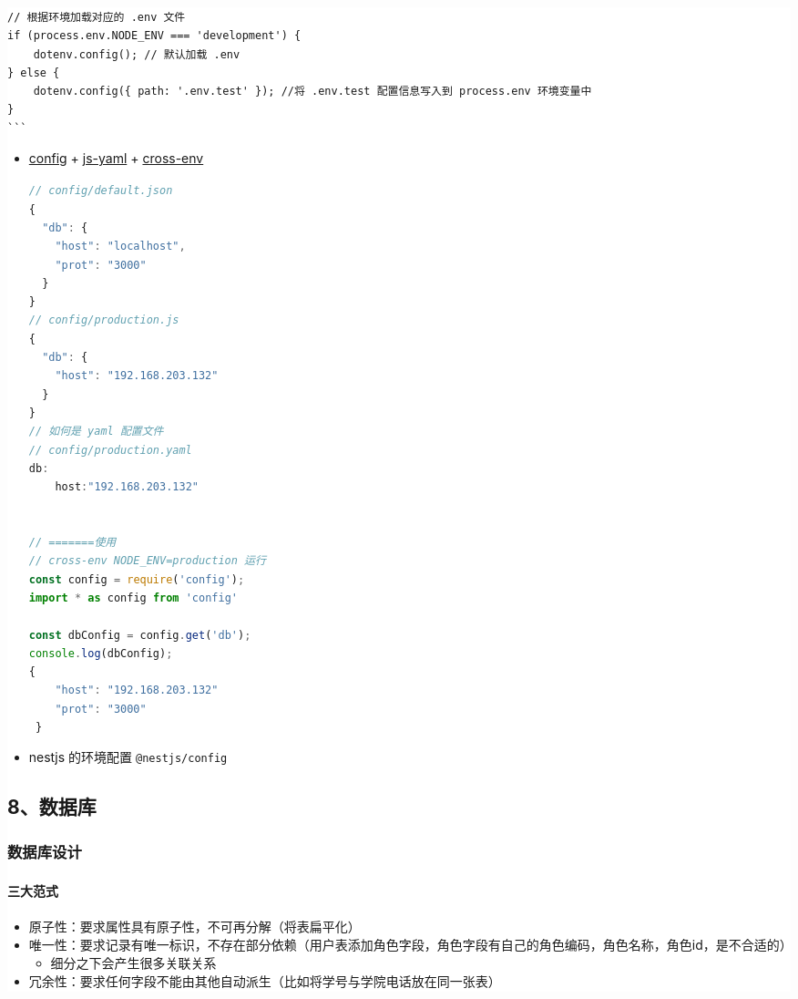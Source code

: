     // 根据环境加载对应的 .env 文件
    if (process.env.NODE_ENV === 'development') {
    	dotenv.config(); // 默认加载 .env
    } else {
    	dotenv.config({ path: '.env.test' }); //将 .env.test 配置信息写入到 process.env 环境变量中
    }
    ```

- [config]() + [js-yaml]()  + [cross-env]()

    ```javascript
    // config/default.json
    {
      "db": {
        "host": "localhost",
        "prot": "3000"
      }
    }
    // config/production.js
    {
      "db": {
        "host": "192.168.203.132"
      }
    }
    // 如何是 yaml 配置文件
    // config/production.yaml
    db:
    	host:"192.168.203.132"
    
    
    // =======使用 
    // cross-env NODE_ENV=production 运行
    const config = require('config'); 
    import * as config from 'config'
    
    const dbConfig = config.get('db');
    console.log(dbConfig);
    {
        "host": "192.168.203.132"
        "prot": "3000"
     }
    ```

- nestjs 的环境配置 `@nestjs/config`



## 8、数据库

### 数据库设计

#### 三大范式

- 原子性：要求属性具有原子性，不可再分解（将表扁平化）
- 唯一性：要求记录有唯一标识，不存在部分依赖（用户表添加角色字段，角色字段有自己的角色编码，角色名称，角色id，是不合适的）
    - 细分之下会产生很多关联关系
- 冗余性：要求任何字段不能由其他自动派生（比如将学号与学院电话放在同一张表）
